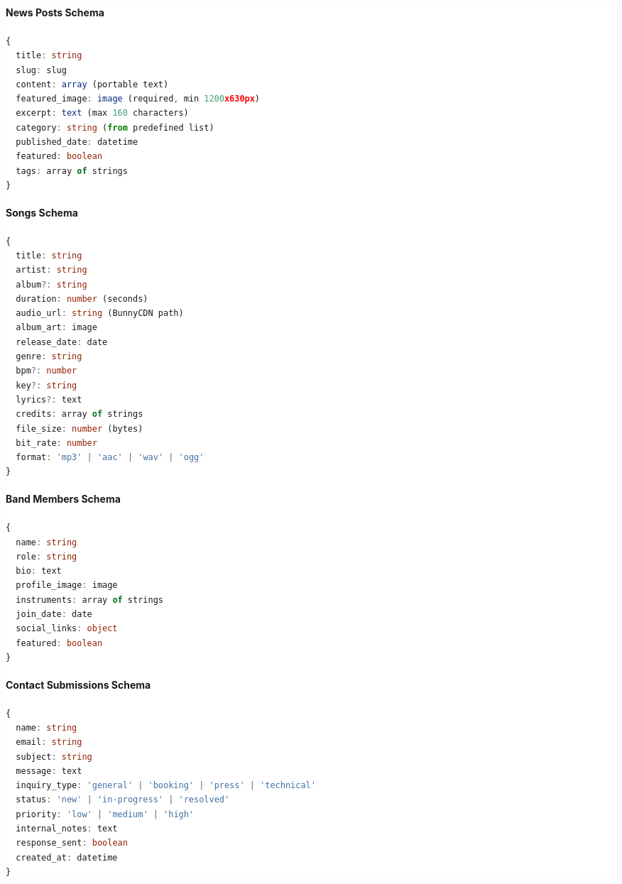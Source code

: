 #### News Posts Schema
```typescript
{
  title: string
  slug: slug
  content: array (portable text)
  featured_image: image (required, min 1200x630px)
  excerpt: text (max 160 characters)
  category: string (from predefined list)
  published_date: datetime
  featured: boolean
  tags: array of strings
}
```

#### Songs Schema
```typescript
{
  title: string
  artist: string
  album?: string
  duration: number (seconds)
  audio_url: string (BunnyCDN path)
  album_art: image
  release_date: date
  genre: string
  bpm?: number
  key?: string
  lyrics?: text
  credits: array of strings
  file_size: number (bytes)
  bit_rate: number
  format: 'mp3' | 'aac' | 'wav' | 'ogg'
}
```

#### Band Members Schema
```typescript
{
  name: string
  role: string
  bio: text
  profile_image: image
  instruments: array of strings
  join_date: date
  social_links: object
  featured: boolean
}
```

#### Contact Submissions Schema
```typescript
{
  name: string
  email: string
  subject: string
  message: text
  inquiry_type: 'general' | 'booking' | 'press' | 'technical'
  status: 'new' | 'in-progress' | 'resolved'
  priority: 'low' | 'medium' | 'high'
  internal_notes: text
  response_sent: boolean
  created_at: datetime
}
```